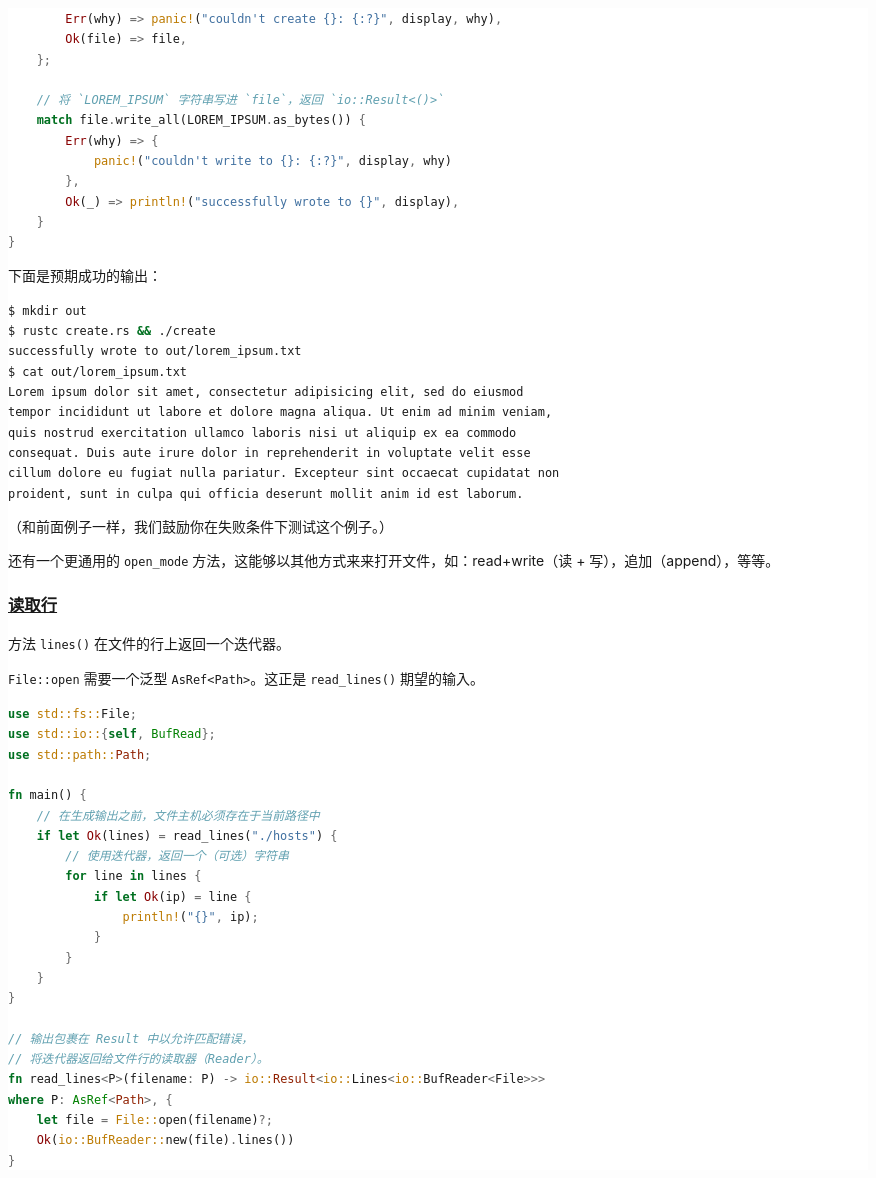 ```rust
        Err(why) => panic!("couldn't create {}: {:?}", display, why),
        Ok(file) => file,
    };

    // 将 `LOREM_IPSUM` 字符串写进 `file`，返回 `io::Result<()>`
    match file.write_all(LOREM_IPSUM.as_bytes()) {
        Err(why) => {
            panic!("couldn't write to {}: {:?}", display, why)
        },
        Ok(_) => println!("successfully wrote to {}", display),
    }
}
```

下面是预期成功的输出：

```bash
$ mkdir out
$ rustc create.rs && ./create
successfully wrote to out/lorem_ipsum.txt
$ cat out/lorem_ipsum.txt
Lorem ipsum dolor sit amet, consectetur adipisicing elit, sed do eiusmod
tempor incididunt ut labore et dolore magna aliqua. Ut enim ad minim veniam,
quis nostrud exercitation ullamco laboris nisi ut aliquip ex ea commodo
consequat. Duis aute irure dolor in reprehenderit in voluptate velit esse
cillum dolore eu fugiat nulla pariatur. Excepteur sint occaecat cupidatat non
proident, sunt in culpa qui officia deserunt mollit anim id est laborum.
```

（和前面例子一样，我们鼓励你在失败条件下测试这个例子。）

还有一个更通用的 `open_mode` 方法，这能够以其他方式来来打开文件，如：read+write（读 + 写），追加（append），等等。

### [读取行](https://rustwiki.org/zh-CN/rust-by-example/std_misc/file/read_lines.html#%E8%AF%BB%E5%8F%96%E8%A1%8C) <a href="#du-qu-hang" id="du-qu-hang"></a>

方法 `lines()` 在文件的行上返回一个迭代器。

`File::open` 需要一个泛型 `AsRef<Path>`。这正是 `read_lines()` 期望的输入。

```rust
use std::fs::File;
use std::io::{self, BufRead};
use std::path::Path;

fn main() {
    // 在生成输出之前，文件主机必须存在于当前路径中
    if let Ok(lines) = read_lines("./hosts") {
        // 使用迭代器，返回一个（可选）字符串
        for line in lines {
            if let Ok(ip) = line {
                println!("{}", ip);
            }      
        }   
    }
}

// 输出包裹在 Result 中以允许匹配错误，
// 将迭代器返回给文件行的读取器（Reader）。
fn read_lines<P>(filename: P) -> io::Result<io::Lines<io::BufReader<File>>>
where P: AsRef<Path>, {
    let file = File::open(filename)?;
    Ok(io::BufReader::new(file).lines())
}

```